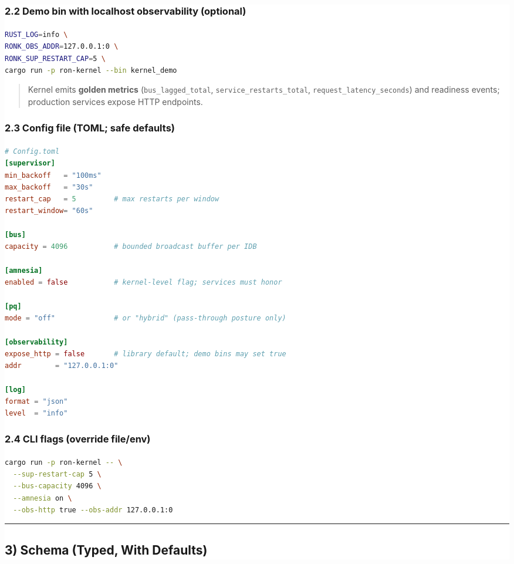 ### 2.2 Demo bin with localhost observability (optional)

```bash
RUST_LOG=info \
RONK_OBS_ADDR=127.0.0.1:0 \
RONK_SUP_RESTART_CAP=5 \
cargo run -p ron-kernel --bin kernel_demo
```

> Kernel emits **golden metrics** (`bus_lagged_total`, `service_restarts_total`, `request_latency_seconds`) and readiness events; production services expose HTTP endpoints.

### 2.3 Config file (TOML; safe defaults)

```toml
# Config.toml
[supervisor]
min_backoff   = "100ms"
max_backoff   = "30s"
restart_cap   = 5         # max restarts per window
restart_window= "60s"

[bus]
capacity = 4096           # bounded broadcast buffer per IDB

[amnesia]
enabled = false           # kernel-level flag; services must honor

[pq]
mode = "off"              # or "hybrid" (pass-through posture only)

[observability]
expose_http = false       # library default; demo bins may set true
addr        = "127.0.0.1:0"

[log]
format = "json"
level  = "info"
```

### 2.4 CLI flags (override file/env)

```bash
cargo run -p ron-kernel -- \
  --sup-restart-cap 5 \
  --bus-capacity 4096 \
  --amnesia on \
  --obs-http true --obs-addr 127.0.0.1:0
```

---

## 3) Schema (Typed, With Defaults)

